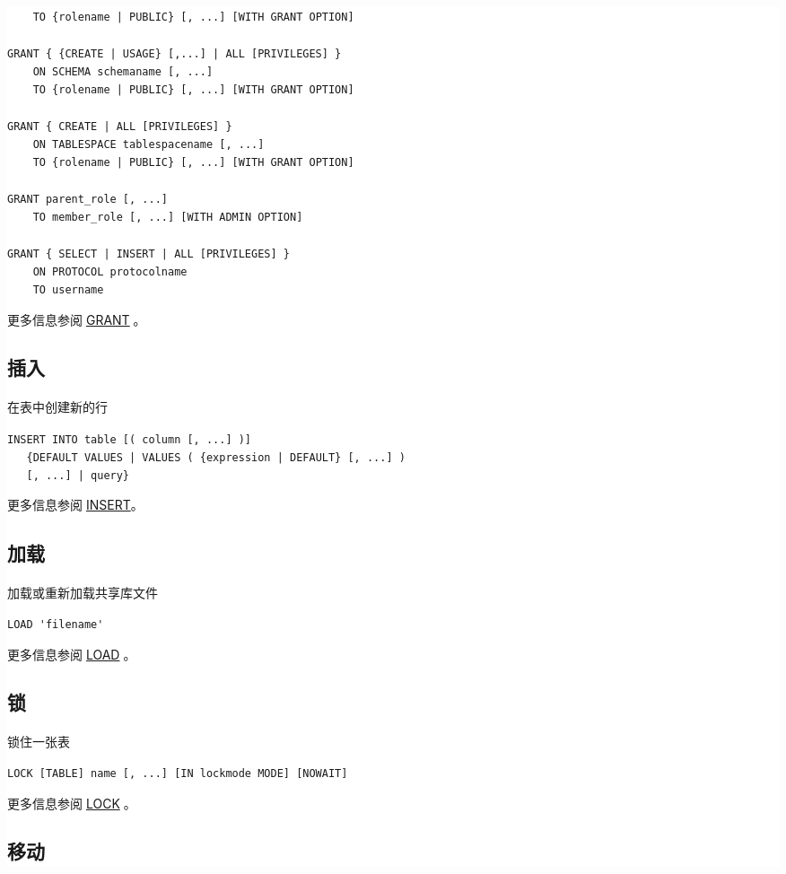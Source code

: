 ```
    TO {rolename | PUBLIC} [, ...] [WITH GRANT OPTION]

GRANT { {CREATE | USAGE} [,...] | ALL [PRIVILEGES] }
    ON SCHEMA schemaname [, ...]
    TO {rolename | PUBLIC} [, ...] [WITH GRANT OPTION]

GRANT { CREATE | ALL [PRIVILEGES] }
    ON TABLESPACE tablespacename [, ...]
    TO {rolename | PUBLIC} [, ...] [WITH GRANT OPTION]

GRANT parent_role [, ...] 
    TO member_role [, ...] [WITH ADMIN OPTION]

GRANT { SELECT | INSERT | ALL [PRIVILEGES] } 
    ON PROTOCOL protocolname
    TO username
```

更多信息参阅 [GRANT](./grant.md) 。

## 插入

在表中创建新的行

```
INSERT INTO table [( column [, ...] )]
   {DEFAULT VALUES | VALUES ( {expression | DEFAULT} [, ...] ) 
   [, ...] | query}
```

更多信息参阅 [INSERT](./insert.md)。

## 加载

加载或重新加载共享库文件

```
LOAD 'filename'
```

更多信息参阅 [LOAD](./load.md) 。

锁  
-

锁住一张表

```
LOCK [TABLE] name [, ...] [IN lockmode MODE] [NOWAIT]
```

更多信息参阅 [LOCK](./lock.md) 。

## 移动

